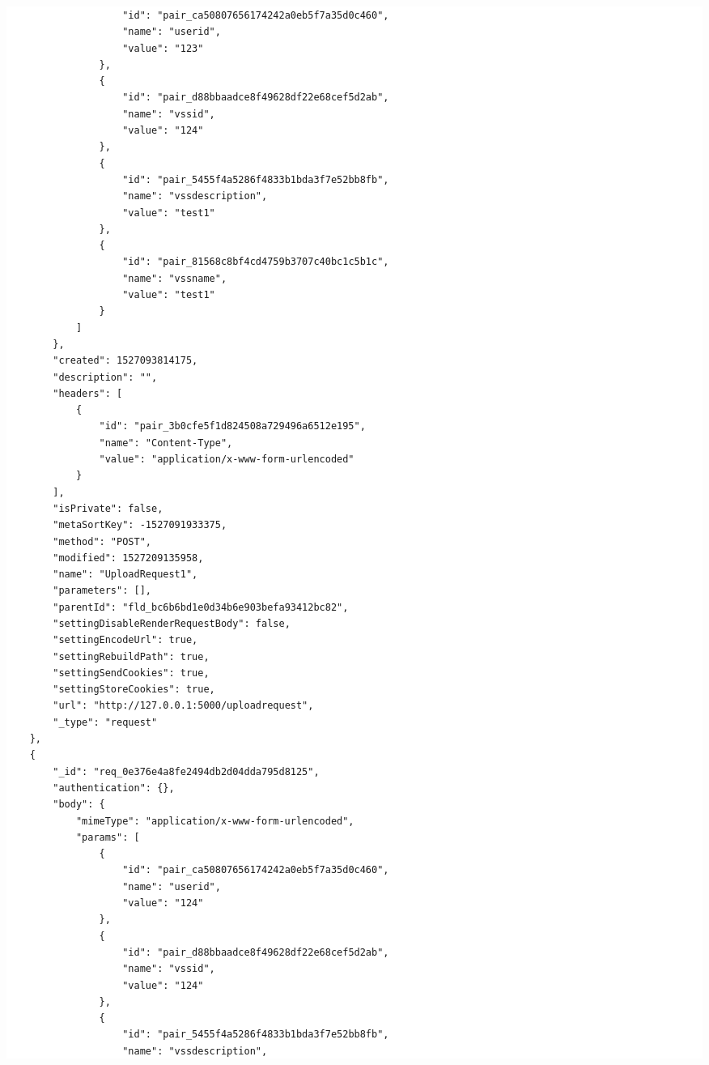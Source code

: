 						"id": "pair_ca50807656174242a0eb5f7a35d0c460",
						"name": "userid",
						"value": "123"
					},
					{
						"id": "pair_d88bbaadce8f49628df22e68cef5d2ab",
						"name": "vssid",
						"value": "124"
					},
					{
						"id": "pair_5455f4a5286f4833b1bda3f7e52bb8fb",
						"name": "vssdescription",
						"value": "test1"
					},
					{
						"id": "pair_81568c8bf4cd4759b3707c40bc1c5b1c",
						"name": "vssname",
						"value": "test1"
					}
				]
			},
			"created": 1527093814175,
			"description": "",
			"headers": [
				{
					"id": "pair_3b0cfe5f1d824508a729496a6512e195",
					"name": "Content-Type",
					"value": "application/x-www-form-urlencoded"
				}
			],
			"isPrivate": false,
			"metaSortKey": -1527091933375,
			"method": "POST",
			"modified": 1527209135958,
			"name": "UploadRequest1",
			"parameters": [],
			"parentId": "fld_bc6b6bd1e0d34b6e903befa93412bc82",
			"settingDisableRenderRequestBody": false,
			"settingEncodeUrl": true,
			"settingRebuildPath": true,
			"settingSendCookies": true,
			"settingStoreCookies": true,
			"url": "http://127.0.0.1:5000/uploadrequest",
			"_type": "request"
		},
		{
			"_id": "req_0e376e4a8fe2494db2d04dda795d8125",
			"authentication": {},
			"body": {
				"mimeType": "application/x-www-form-urlencoded",
				"params": [
					{
						"id": "pair_ca50807656174242a0eb5f7a35d0c460",
						"name": "userid",
						"value": "124"
					},
					{
						"id": "pair_d88bbaadce8f49628df22e68cef5d2ab",
						"name": "vssid",
						"value": "124"
					},
					{
						"id": "pair_5455f4a5286f4833b1bda3f7e52bb8fb",
						"name": "vssdescription",